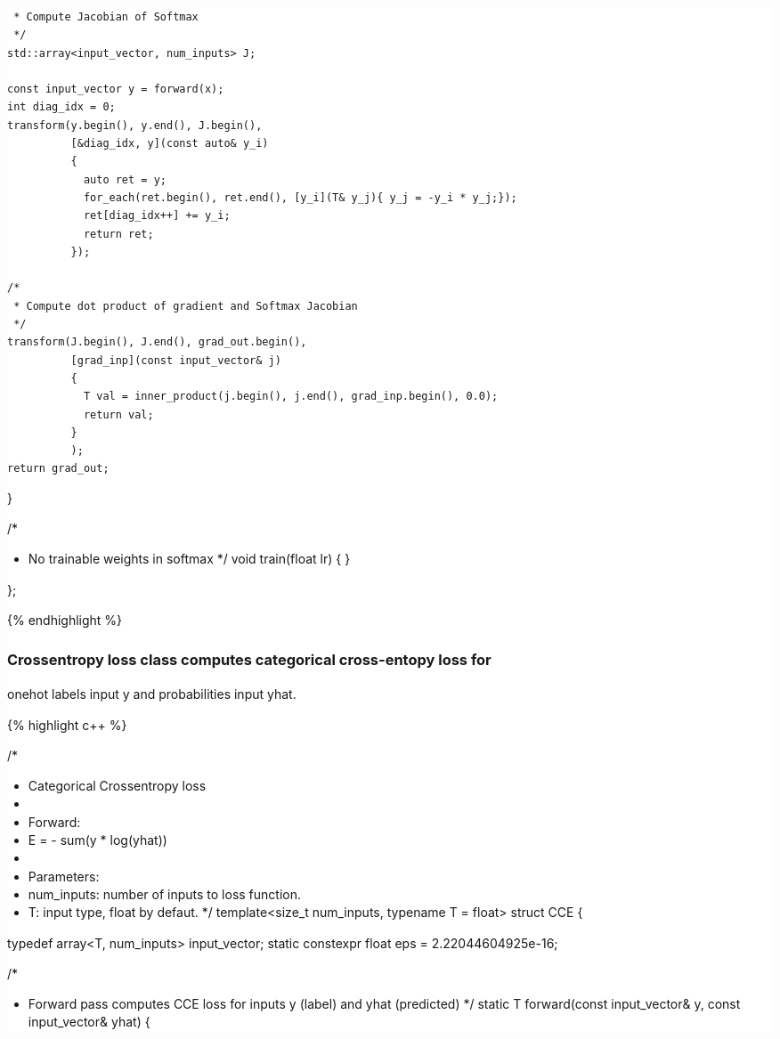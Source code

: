      * Compute Jacobian of Softmax
     */
    std::array<input_vector, num_inputs> J;

    const input_vector y = forward(x);
    int diag_idx = 0;
    transform(y.begin(), y.end(), J.begin(),
              [&diag_idx, y](const auto& y_i)
              {
                auto ret = y;
                for_each(ret.begin(), ret.end(), [y_i](T& y_j){ y_j = -y_i * y_j;});
                ret[diag_idx++] += y_i;
                return ret;
              });

    /*
     * Compute dot product of gradient and Softmax Jacobian
     */
    transform(J.begin(), J.end(), grad_out.begin(),
              [grad_inp](const input_vector& j)
              {
                T val = inner_product(j.begin(), j.end(), grad_inp.begin(), 0.0);
                return val;
              }
              );
    return grad_out;

  }

  /*
   * No trainable weights in softmax
   */
  void train(float lr)
  {
  }

};

{% endhighlight %}

### Crossentropy loss class computes categorical cross-entopy loss for
onehot labels input y and probabilities input yhat.

{% highlight c++ %}

/*
 * Categorical Crossentropy loss
 *
 * Forward:
 *  E = - sum(y * log(yhat))
 *
 * Parameters:
 *  num_inputs: number of inputs to loss function.
 *  T: input type, float by defaut.
 */
template<size_t num_inputs, typename T = float>
struct CCE
{

  typedef array<T, num_inputs> input_vector;
  static constexpr float eps = 2.22044604925e-16;

  /*
   * Forward pass computes CCE loss for inputs y (label) and yhat (predicted)
   */
  static T forward(const input_vector& y, const input_vector& yhat)
  {

[cifar_10]: https://www.cs.toronto.edu/~kriz/cifar.html
[part_8]: https://alexgl-github.github.io/github/jekyll/2021/08/23/Conv.html
[part_7]: https://alexgl-github.github.io/github/jekyll/2021/06/06/MNIST.html
[part_6]: https://alexgl-github.github.io/github/jekyll/2021/06/06/CCE.html
[part_5]: https://alexgl-github.github.io/github/jekyll/2021/05/21/Softmax.html
[part_4]: https://alexgl-github.github.io/github/jekyll/2021/05/21/Sigmoid.html
[part_3]: https://alexgl-github.github.io/github/jekyll/2021/05/20/Dense_layer_with_bias.html
[part_2]: https://alexgl-github.github.io/github/jekyll/2021/04/28/Multiple_Dense_layers.html
[part_1]: https://alexgl-github.github.io/github/jekyll/2021/04/16/Dense_layer.html
[cpp_source_code]:  https://github.com/alexgl-github/alexgl-github.github.io/tree/main/src/conv9.cpp
[cifar_source_code]:  https://github.com/alexgl-github/alexgl-github.github.io/tree/main/src/cifar.h
[f1_source_code]:  https://github.com/alexgl-github/alexgl-github.github.io/tree/main/src/f1.h
[ndarray_source_code]:  https://github.com/alexgl-github/alexgl-github.github.io/tree/main/src/ndarray.h